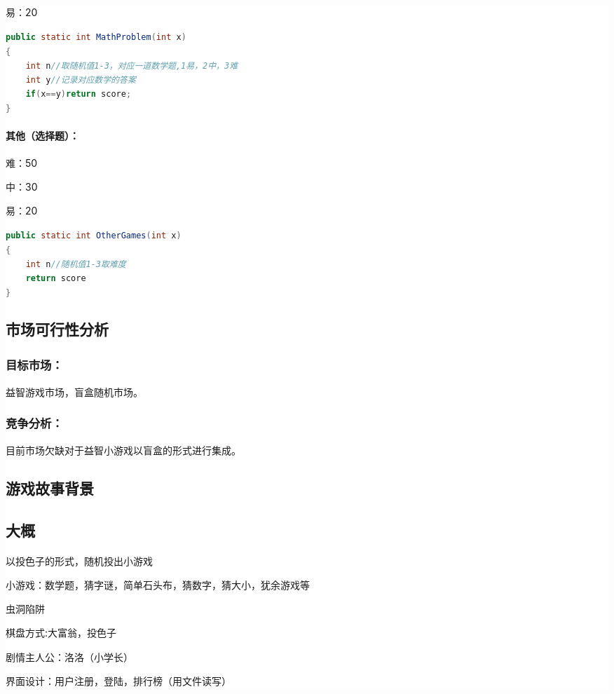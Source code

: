易：20

```java
public static int MathProblem(int x)
{
    int n//取随机值1-3，对应一道数学题,1易，2中，3难
    int y//记录对应数学的答案
    if(x==y)return score;
}
```



#### 其他（选择题）：

难：50

中：30

易：20

```java
public static int OtherGames(int x)
{
    int n//随机值1-3取难度
    return score
}
```



## 市场可行性分析

### 目标市场：  

益智游戏市场，盲盒随机市场。

### 竞争分析：

目前市场欠缺对于益智小游戏以盲盒的形式进行集成。



## 游戏故事背景

## 大概

以投色子的形式，随机投出小游戏

小游戏：数学题，猜字谜，简单石头布，猜数字，猜大小，犹余游戏等

虫洞陷阱

棋盘方式:大富翁，投色子

剧情主人公：洛洛（小学长）

界面设计：用户注册，登陆，排行榜（用文件读写）
